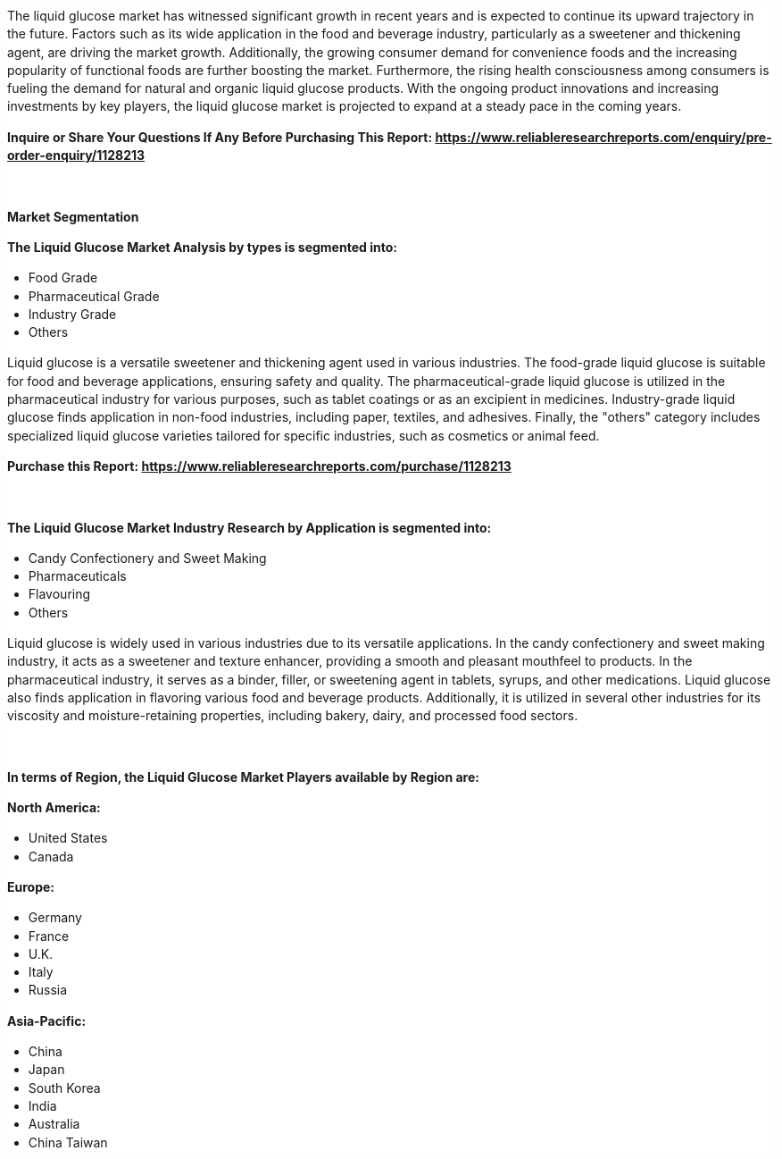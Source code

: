 <p><p>The liquid glucose market has witnessed significant growth in recent years and is expected to continue its upward trajectory in the future. Factors such as its wide application in the food and beverage industry, particularly as a sweetener and thickening agent, are driving the market growth. Additionally, the growing consumer demand for convenience foods and the increasing popularity of functional foods are further boosting the market. Furthermore, the rising health consciousness among consumers is fueling the demand for natural and organic liquid glucose products. With the ongoing product innovations and increasing investments by key players, the liquid glucose market is projected to expand at a steady pace in the coming years.</p></p>
<p><strong>Inquire or Share Your Questions If Any Before Purchasing This Report: <a href="https://www.reliableresearchreports.com/enquiry/pre-order-enquiry/1128213">https://www.reliableresearchreports.com/enquiry/pre-order-enquiry/1128213</a></strong></p>
<p>&nbsp;</p>
<p><strong>Market Segmentation</strong></p>
<p><strong>The Liquid Glucose Market Analysis by types is segmented into:</strong></p>
<p><ul><li>Food Grade</li><li>Pharmaceutical Grade</li><li>Industry Grade</li><li>Others</li></ul></p>
<p><p>Liquid glucose is a versatile sweetener and thickening agent used in various industries. The food-grade liquid glucose is suitable for food and beverage applications, ensuring safety and quality. The pharmaceutical-grade liquid glucose is utilized in the pharmaceutical industry for various purposes, such as tablet coatings or as an excipient in medicines. Industry-grade liquid glucose finds application in non-food industries, including paper, textiles, and adhesives. Finally, the "others" category includes specialized liquid glucose varieties tailored for specific industries, such as cosmetics or animal feed.</p></p>
<p><strong>Purchase this Report:&nbsp;<a href="https://www.reliableresearchreports.com/purchase/1128213">https://www.reliableresearchreports.com/purchase/1128213</a></strong></p>
<p>&nbsp;</p>
<p><strong>The Liquid Glucose Market Industry Research by Application is segmented into:</strong></p>
<p><ul><li>Candy Confectionery and Sweet Making</li><li>Pharmaceuticals</li><li>Flavouring</li><li>Others</li></ul></p>
<p><p>Liquid glucose is widely used in various industries due to its versatile applications. In the candy confectionery and sweet making industry, it acts as a sweetener and texture enhancer, providing a smooth and pleasant mouthfeel to products. In the pharmaceutical industry, it serves as a binder, filler, or sweetening agent in tablets, syrups, and other medications. Liquid glucose also finds application in flavoring various food and beverage products. Additionally, it is utilized in several other industries for its viscosity and moisture-retaining properties, including bakery, dairy, and processed food sectors.</p></p>
<p>&nbsp;</p>
<p><strong>In terms of Region, the Liquid Glucose Market Players available by Region are:</strong></p>
<p>
    <p> <strong> North America: </strong>
        <ul>
            <li>United States</li>
            <li>Canada</li>
        </ul>
        </p> 
    <p> <strong> Europe: </strong>
        <ul>
            <li>Germany</li>
            <li>France</li>
            <li>U.K.</li>
            <li>Italy</li>
            <li>Russia</li>
        </ul>
        </p> 
    <p> <strong> Asia-Pacific: </strong>
        <ul>
            <li>China</li>
            <li>Japan</li>
            <li>South Korea</li>
            <li>India</li>
            <li>Australia</li>
            <li>China Taiwan</li>